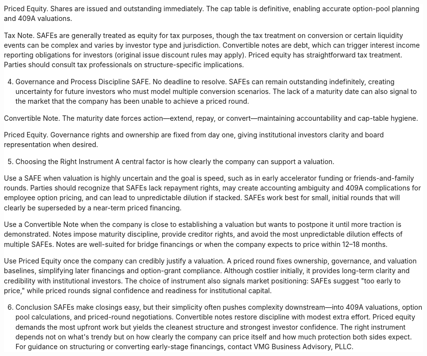 Priced Equity. Shares are issued and outstanding immediately. The cap table is definitive, enabling accurate option-pool planning and 409A valuations.

Tax Note. SAFEs are generally treated as equity for tax purposes, though the tax treatment on conversion or certain liquidity events can be complex and varies by investor type and jurisdiction. Convertible notes are debt, which can trigger interest income reporting obligations for investors (original issue discount rules may apply). Priced equity has straightforward tax treatment. Parties should consult tax professionals on structure-specific implications.

4. Governance and Process Discipline
SAFE. No deadline to resolve. SAFEs can remain outstanding indefinitely, creating uncertainty for future investors who must model multiple conversion scenarios. The lack of a maturity date can also signal to the market that the company has been unable to achieve a priced round.

Convertible Note. The maturity date forces action—extend, repay, or convert—maintaining accountability and cap-table hygiene.

Priced Equity. Governance rights and ownership are fixed from day one, giving institutional investors clarity and board representation when desired.

5. Choosing the Right Instrument
A central factor is how clearly the company can support a valuation.

Use a SAFE when valuation is highly uncertain and the goal is speed, such as in early accelerator funding or friends-and-family rounds. Parties should recognize that SAFEs lack repayment rights, may create accounting ambiguity and 409A complications for employee option pricing, and can lead to unpredictable dilution if stacked. SAFEs work best for small, initial rounds that will clearly be superseded by a near-term priced financing.

Use a Convertible Note when the company is close to establishing a valuation but wants to postpone it until more traction is demonstrated. Notes impose maturity discipline, provide creditor rights, and avoid the most unpredictable dilution effects of multiple SAFEs. Notes are well-suited for bridge financings or when the company expects to price within 12–18 months.

Use Priced Equity once the company can credibly justify a valuation. A priced round fixes ownership, governance, and valuation baselines, simplifying later financings and option-grant compliance. Although costlier initially, it provides long-term clarity and credibility with institutional investors. The choice of instrument also signals market positioning: SAFEs suggest "too early to price," while priced rounds signal confidence and readiness for institutional capital.

6. Conclusion
SAFEs make closings easy, but their simplicity often pushes complexity downstream—into 409A valuations, option pool calculations, and priced-round negotiations. Convertible notes restore discipline with modest extra effort. Priced equity demands the most upfront work but yields the cleanest structure and strongest investor confidence. The right instrument depends not on what's trendy but on how clearly the company can price itself and how much protection both sides expect. For guidance on structuring or converting early-stage financings, contact VMG Business Advisory, PLLC.
